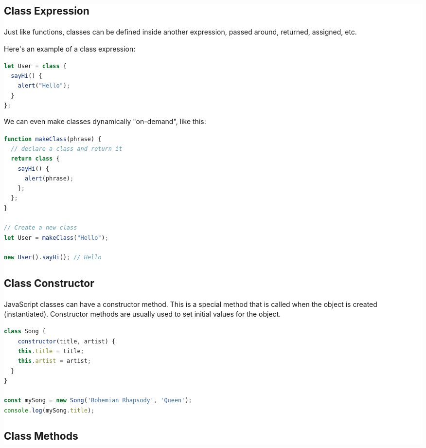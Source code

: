 ## Class Expression

Just like functions, classes can be defined inside another expression, passed around, returned, assigned, etc.

Here's an example of a class expression:

```js
let User = class {
  sayHi() {
    alert("Hello");
  }
};
```

We can even make classes dynamically "on-demand", like this:

```js run
function makeClass(phrase) {
  // declare a class and return it
  return class {
    sayHi() {
      alert(phrase);
    };
  };
}

// Create a new class
let User = makeClass("Hello");

new User().sayHi(); // Hello
```


## Class Constructor

JavaScript classes can have a constructor method. This is a special method that is called when the object is created (instantiated). Constructor methods are usually used to set initial values for the object.

```js
class Song {
	constructor(title, artist) {
  	this.title = title;
    this.artist = artist;
  }
}

const mySong = new Song('Bohemian Rhapsody', 'Queen');
console.log(mySong.title);
```

## Class Methods

